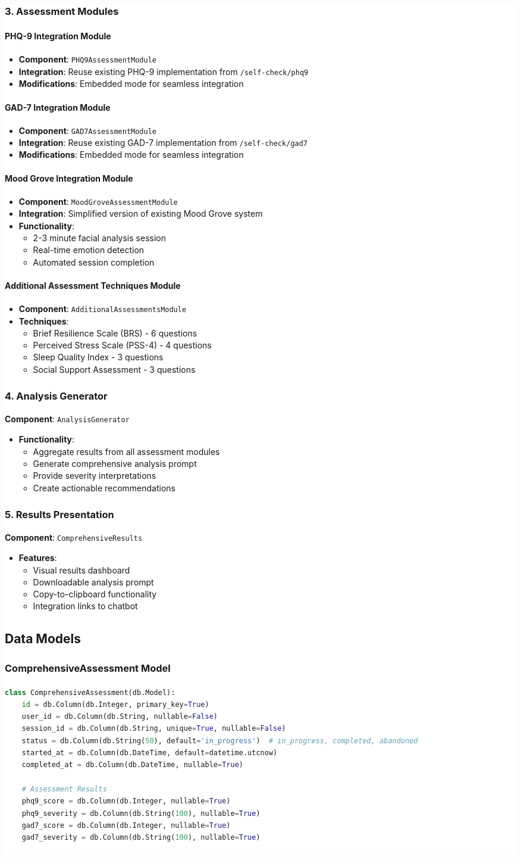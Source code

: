 ### 3. Assessment Modules

#### PHQ-9 Integration Module
- **Component**: `PHQ9AssessmentModule`
- **Integration**: Reuse existing PHQ-9 implementation from `/self-check/phq9`
- **Modifications**: Embedded mode for seamless integration

#### GAD-7 Integration Module
- **Component**: `GAD7AssessmentModule`
- **Integration**: Reuse existing GAD-7 implementation from `/self-check/gad7`
- **Modifications**: Embedded mode for seamless integration

#### Mood Grove Integration Module
- **Component**: `MoodGroveAssessmentModule`
- **Integration**: Simplified version of existing Mood Grove system
- **Functionality**: 
  - 2-3 minute facial analysis session
  - Real-time emotion detection
  - Automated session completion

#### Additional Assessment Techniques Module
- **Component**: `AdditionalAssessmentsModule`
- **Techniques**:
  - Brief Resilience Scale (BRS) - 6 questions
  - Perceived Stress Scale (PSS-4) - 4 questions
  - Sleep Quality Index - 3 questions
  - Social Support Assessment - 3 questions

### 4. Analysis Generator
**Component**: `AnalysisGenerator`
- **Functionality**:
  - Aggregate results from all assessment modules
  - Generate comprehensive analysis prompt
  - Provide severity interpretations
  - Create actionable recommendations

### 5. Results Presentation
**Component**: `ComprehensiveResults`
- **Features**:
  - Visual results dashboard
  - Downloadable analysis prompt
  - Copy-to-clipboard functionality
  - Integration links to chatbot

## Data Models

### ComprehensiveAssessment Model
```python
class ComprehensiveAssessment(db.Model):
    id = db.Column(db.Integer, primary_key=True)
    user_id = db.Column(db.String, nullable=False)
    session_id = db.Column(db.String, unique=True, nullable=False)
    status = db.Column(db.String(50), default='in_progress')  # in_progress, completed, abandoned
    started_at = db.Column(db.DateTime, default=datetime.utcnow)
    completed_at = db.Column(db.DateTime, nullable=True)
    
    # Assessment Results
    phq9_score = db.Column(db.Integer, nullable=True)
    phq9_severity = db.Column(db.String(100), nullable=True)
    gad7_score = db.Column(db.Integer, nullable=True)
    gad7_severity = db.Column(db.String(100), nullable=True)
    
```